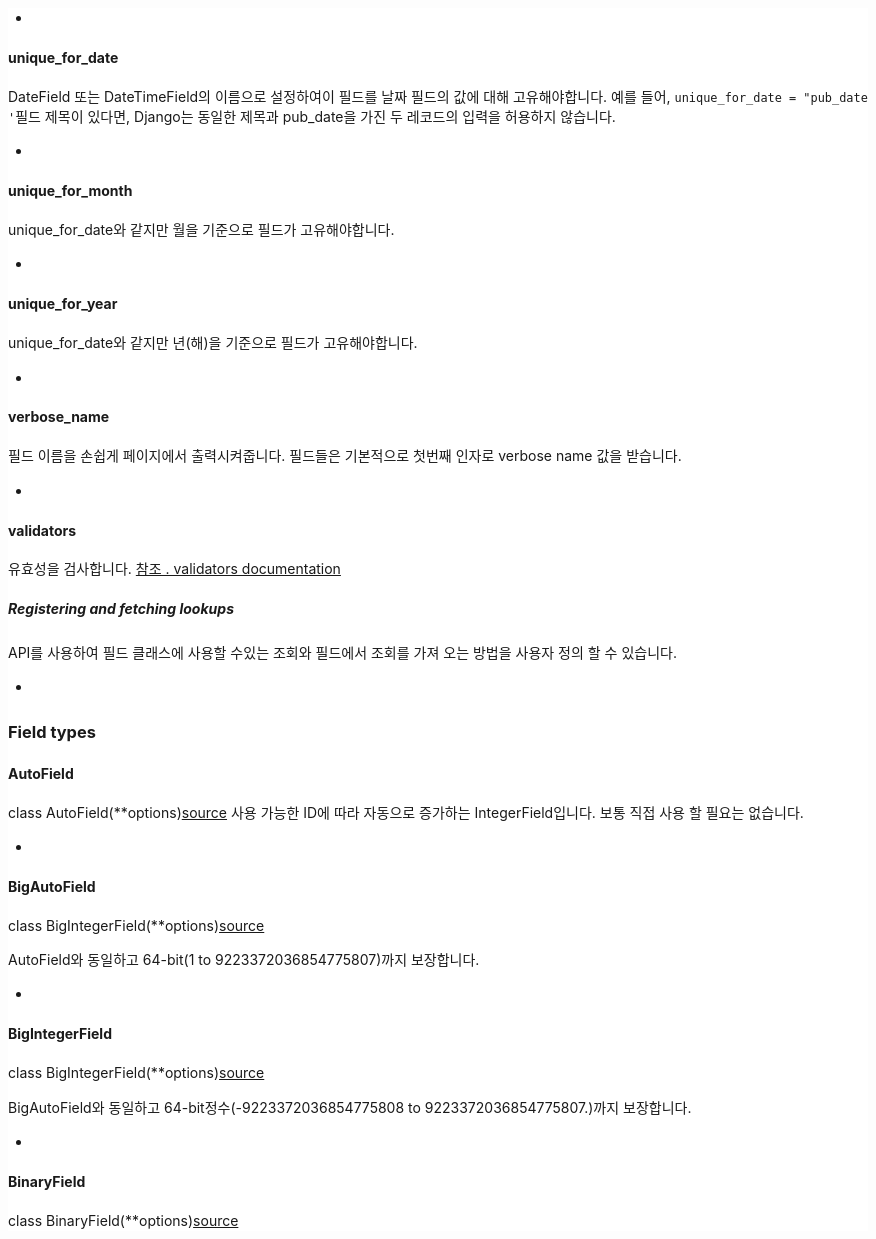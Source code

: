 -
#### unique_for_date
DateField 또는 DateTimeField의 이름으로 설정하여이 필드를 날짜 필드의 값에 대해 고유해야합니다.
예를 들어, `unique_for_date = "pub_date '`필드 제목이 있다면, Django는 동일한 제목과 pub_date을 가진 두 레코드의 입력을 허용하지 않습니다.

-
#### unique_for_month
unique_for_date와 같지만 월을 기준으로 필드가 고유해야합니다.

-
#### unique_for_year
unique_for_date와 같지만 년(해)을 기준으로 필드가 고유해야합니다.

-
#### verbose_name
필드 이름을 손쉽게 페이지에서 출력시켜줍니다.
필드들은 기본적으로 첫번째 인자로 verbose name 값을 받습니다.

-
#### validators
유효성을 검사합니다.
[참조 . validators documentation](https://docs.djangoproject.com/en/1.10/ref/validators/)

##### Registering and fetching lookups
API를 사용하여 필드 클래스에 사용할 수있는 조회와 필드에서 조회를 가져 오는 방법을 사용자 정의 할 수 있습니다.

-
### Field types

#### AutoField
class AutoField(**options)[source](https://docs.djangoproject.com/en/1.10/_modules/django/db/models/fields/#AutoField)
사용 가능한 ID에 따라 자동으로 증가하는 IntegerField입니다.
보통 직접 사용 할 필요는 없습니다.

-
#### BigAutoField
class BigIntegerField(**options)[source](https://docs.djangoproject.com/en/1.10/_modules/django/db/models/fields/#BigIntegerField)

AutoField와 동일하고 64-bit(1 to 9223372036854775807)까지 보장합니다.

-
#### BigIntegerField
class BigIntegerField(**options)[source](https://docs.djangoproject.com/en/1.10/_modules/django/db/models/fields/#BigIntegerField)

BigAutoField와 동일하고 64-bit정수(-9223372036854775808 to 9223372036854775807.)까지 보장합니다.

-
#### BinaryField
class BinaryField(**options)[source](https://docs.djangoproject.com/en/1.10/_modules/django/db/models/fields/#BinaryField)
